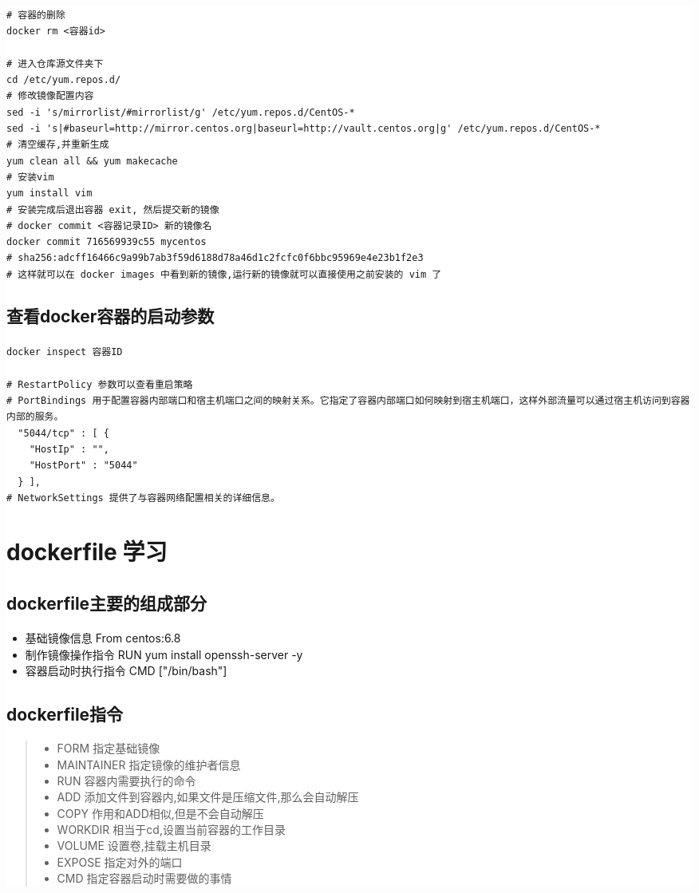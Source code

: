 ```shell
# 容器的删除
docker rm <容器id>

# 进入仓库源文件夹下
cd /etc/yum.repos.d/
# 修改镜像配置内容
sed -i 's/mirrorlist/#mirrorlist/g' /etc/yum.repos.d/CentOS-*
sed -i 's|#baseurl=http://mirror.centos.org|baseurl=http://vault.centos.org|g' /etc/yum.repos.d/CentOS-*
# 清空缓存,并重新生成
yum clean all && yum makecache
# 安装vim
yum install vim
# 安装完成后退出容器 exit, 然后提交新的镜像
# docker commit <容器记录ID> 新的镜像名
docker commit 716569939c55 mycentos
# sha256:adcff16466c9a99b7ab3f59d6188d78a46d1c2fcfc0f6bbc95969e4e23b1f2e3
# 这样就可以在 docker images 中看到新的镜像,运行新的镜像就可以直接使用之前安装的 vim 了
```

## 查看docker容器的启动参数

```shell
docker inspect 容器ID

# RestartPolicy 参数可以查看重启策略
# PortBindings 用于配置容器内部端口和宿主机端口之间的映射关系。它指定了容器内部端口如何映射到宿主机端口，这样外部流量可以通过宿主机访问到容器内部的服务。
  "5044/tcp" : [ {
    "HostIp" : "",
    "HostPort" : "5044"
  } ],
# NetworkSettings 提供了与容器网络配置相关的详细信息。
```







# dockerfile 学习

## dockerfile主要的组成部分

- 基础镜像信息 From centos:6.8
- 制作镜像操作指令 RUN yum install openssh-server -y
- 容器启动时执行指令 CMD ["/bin/bash"]

## dockerfile指令

> - FORM 指定基础镜像
> - MAINTAINER 指定镜像的维护者信息
> - RUN 容器内需要执行的命令
> - ADD 添加文件到容器内,如果文件是压缩文件,那么会自动解压
> - COPY 作用和ADD相似,但是不会自动解压
> - WORKDIR 相当于cd,设置当前容器的工作目录
> - VOLUME 设置卷,挂载主机目录
> - EXPOSE 指定对外的端口
> - CMD 指定容器启动时需要做的事情
